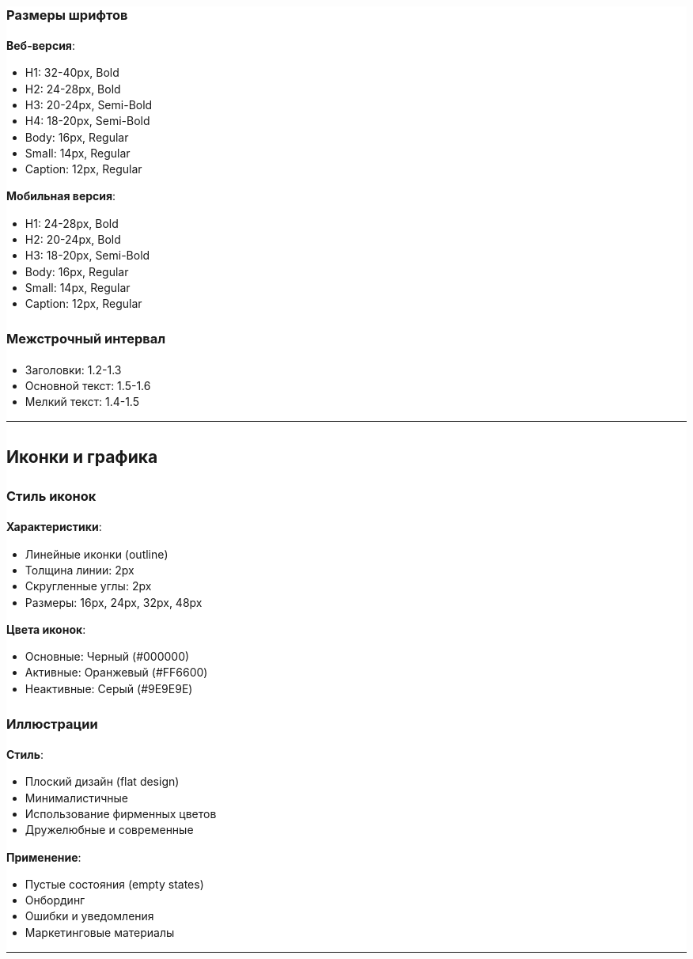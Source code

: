 ### Размеры шрифтов

**Веб-версия**:
- H1: 32-40px, Bold
- H2: 24-28px, Bold
- H3: 20-24px, Semi-Bold
- H4: 18-20px, Semi-Bold
- Body: 16px, Regular
- Small: 14px, Regular
- Caption: 12px, Regular

**Мобильная версия**:
- H1: 24-28px, Bold
- H2: 20-24px, Bold
- H3: 18-20px, Semi-Bold
- Body: 16px, Regular
- Small: 14px, Regular
- Caption: 12px, Regular

### Межстрочный интервал

- Заголовки: 1.2-1.3
- Основной текст: 1.5-1.6
- Мелкий текст: 1.4-1.5

---

## Иконки и графика

### Стиль иконок

**Характеристики**:
- Линейные иконки (outline)
- Толщина линии: 2px
- Скругленные углы: 2px
- Размеры: 16px, 24px, 32px, 48px

**Цвета иконок**:
- Основные: Черный (#000000)
- Активные: Оранжевый (#FF6600)
- Неактивные: Серый (#9E9E9E)

### Иллюстрации

**Стиль**:
- Плоский дизайн (flat design)
- Минималистичные
- Использование фирменных цветов
- Дружелюбные и современные

**Применение**:
- Пустые состояния (empty states)
- Онбординг
- Ошибки и уведомления
- Маркетинговые материалы

---